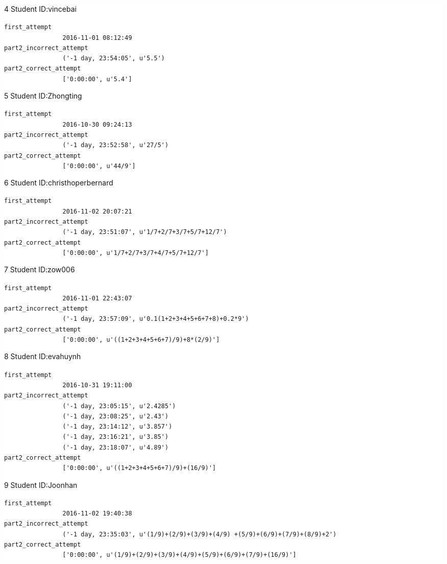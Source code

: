 4 Student ID:vincebai

	first_attempt
					2016-11-01 08:12:49
	part2_incorrect_attempt
					('-1 day, 23:54:05', u'5.5')
	part2_correct_attempt
					['0:00:00', u'5.4']

5 Student ID:Zhongting

	first_attempt
					2016-10-30 09:24:13
	part2_incorrect_attempt
					('-1 day, 23:52:58', u'27/5')
	part2_correct_attempt
					['0:00:00', u'44/9']

6 Student ID:christhoperbernard

	first_attempt
					2016-11-02 20:07:21
	part2_incorrect_attempt
					('-1 day, 23:51:07', u'1/7+2/7+3/7+5/7+12/7')
	part2_correct_attempt
					['0:00:00', u'1/7+2/7+3/7+4/7+5/7+12/7']

7 Student ID:zow006

	first_attempt
					2016-11-01 22:43:07
	part2_incorrect_attempt
					('-1 day, 23:57:09', u'0.1(1+2+3+4+5+6+7+8)+0.2*9')
	part2_correct_attempt
					['0:00:00', u'((1+2+3+4+5+6+7)/9)+8*(2/9)']

8 Student ID:evahuynh

	first_attempt
					2016-10-31 19:11:00
	part2_incorrect_attempt
					('-1 day, 23:05:15', u'2.4285')
					('-1 day, 23:08:25', u'2.43')
					('-1 day, 23:14:12', u'3.857')
					('-1 day, 23:16:21', u'3.85')
					('-1 day, 23:18:07', u'4.89')
	part2_correct_attempt
					['0:00:00', u'((1+2+3+4+5+6+7)/9)+(16/9)']

9 Student ID:Joonhan

	first_attempt
					2016-11-02 19:40:38
	part2_incorrect_attempt
					('-1 day, 23:35:03', u'(1/9)+(2/9)+(3/9)+(4/9) +(5/9)+(6/9)+(7/9)+(8/9)+2')
	part2_correct_attempt
					['0:00:00', u'(1/9)+(2/9)+(3/9)+(4/9)+(5/9)+(6/9)+(7/9)+(16/9)']

